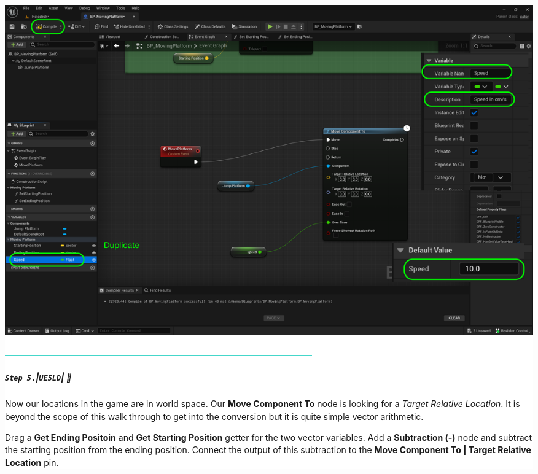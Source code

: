 ![create  speed variable](images/speedVar.png)

![](../images/line2.png)


##### `Step 5.`\|`UE5LD`| :small_orange_diamond:

Now our locations in the game are in world space.  Our **Move Component To** node is looking for a *Target Relative Location*.  It is beyond the scope of this walk through to get into the conversion but it is quite simple vector arithmetic.

Drag a **Get Ending Positoin** and **Get Starting Position** getter for the two vector variables.  Add a **Subtraction (-)** node and subtract the starting position from the ending position.  Connect the output of this subtraction to the **Move Component To | Target Relative Location** pin.
